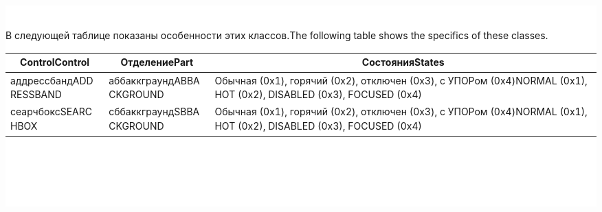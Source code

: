 </table>



 

<span data-ttu-id="db093-200">В следующей таблице показаны особенности этих классов.</span><span class="sxs-lookup"><span data-stu-id="db093-200">The following table shows the specifics of these classes.</span></span>



| <span data-ttu-id="db093-201">Control</span><span class="sxs-lookup"><span data-stu-id="db093-201">Control</span></span>     | <span data-ttu-id="db093-202">Отделение</span><span class="sxs-lookup"><span data-stu-id="db093-202">Part</span></span>         | <span data-ttu-id="db093-203">Состояния</span><span class="sxs-lookup"><span data-stu-id="db093-203">States</span></span>                                                 |
|-------------|--------------|--------------------------------------------------------|
| <span data-ttu-id="db093-204">аддрессбанд</span><span class="sxs-lookup"><span data-stu-id="db093-204">ADDRESSBAND</span></span> | <span data-ttu-id="db093-205">аббаккграунд</span><span class="sxs-lookup"><span data-stu-id="db093-205">ABBACKGROUND</span></span> | <span data-ttu-id="db093-206">Обычная (0x1), горячий (0x2), отключен (0x3), с УПОРом (0x4)</span><span class="sxs-lookup"><span data-stu-id="db093-206">NORMAL (0x1), HOT (0x2), DISABLED (0x3), FOCUSED (0x4)</span></span> |
| <span data-ttu-id="db093-207">сеарчбокс</span><span class="sxs-lookup"><span data-stu-id="db093-207">SEARCHBOX</span></span>   | <span data-ttu-id="db093-208">сббаккграунд</span><span class="sxs-lookup"><span data-stu-id="db093-208">SBBACKGROUND</span></span> | <span data-ttu-id="db093-209">Обычная (0x1), горячий (0x2), отключен (0x3), с УПОРом (0x4)</span><span class="sxs-lookup"><span data-stu-id="db093-209">NORMAL (0x1), HOT (0x2), DISABLED (0x3), FOCUSED (0x4)</span></span> |



 

 

 





